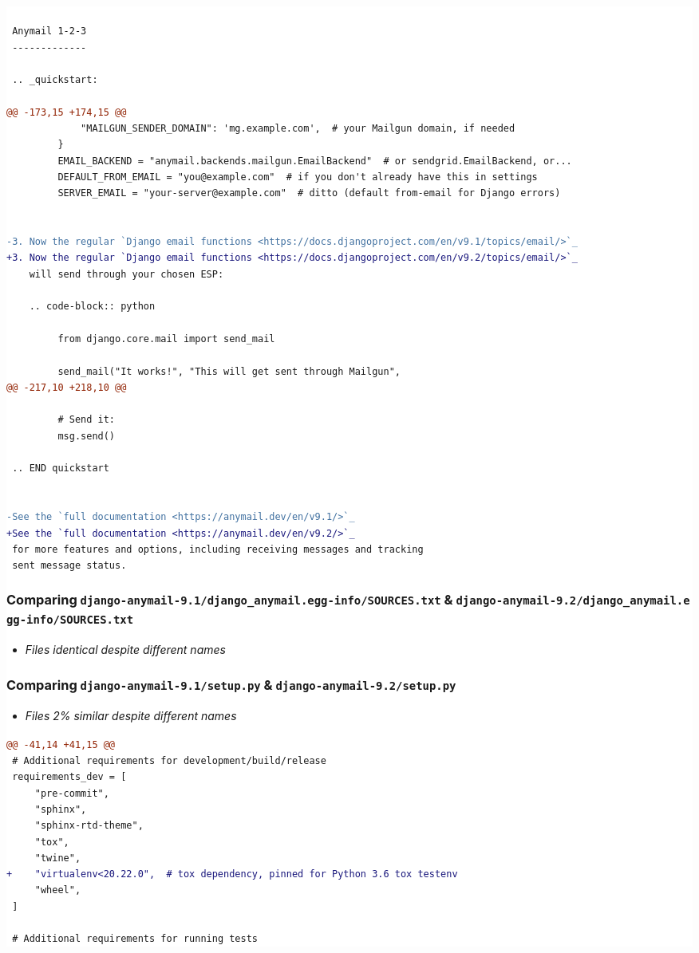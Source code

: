 ```diff
 
 Anymail 1-2-3
 -------------
 
 .. _quickstart:
 
@@ -173,15 +174,15 @@
             "MAILGUN_SENDER_DOMAIN": 'mg.example.com',  # your Mailgun domain, if needed
         }
         EMAIL_BACKEND = "anymail.backends.mailgun.EmailBackend"  # or sendgrid.EmailBackend, or...
         DEFAULT_FROM_EMAIL = "you@example.com"  # if you don't already have this in settings
         SERVER_EMAIL = "your-server@example.com"  # ditto (default from-email for Django errors)
 
 
-3. Now the regular `Django email functions <https://docs.djangoproject.com/en/v9.1/topics/email/>`_
+3. Now the regular `Django email functions <https://docs.djangoproject.com/en/v9.2/topics/email/>`_
    will send through your chosen ESP:
 
    .. code-block:: python
 
         from django.core.mail import send_mail
 
         send_mail("It works!", "This will get sent through Mailgun",
@@ -217,10 +218,10 @@
 
         # Send it:
         msg.send()
 
 .. END quickstart
 
 
-See the `full documentation <https://anymail.dev/en/v9.1/>`_
+See the `full documentation <https://anymail.dev/en/v9.2/>`_
 for more features and options, including receiving messages and tracking
 sent message status.
```

### Comparing `django-anymail-9.1/django_anymail.egg-info/SOURCES.txt` & `django-anymail-9.2/django_anymail.egg-info/SOURCES.txt`

 * *Files identical despite different names*

### Comparing `django-anymail-9.1/setup.py` & `django-anymail-9.2/setup.py`

 * *Files 2% similar despite different names*

```diff
@@ -41,14 +41,15 @@
 # Additional requirements for development/build/release
 requirements_dev = [
     "pre-commit",
     "sphinx",
     "sphinx-rtd-theme",
     "tox",
     "twine",
+    "virtualenv<20.22.0",  # tox dependency, pinned for Python 3.6 tox testenv
     "wheel",
 ]
 
 # Additional requirements for running tests
```